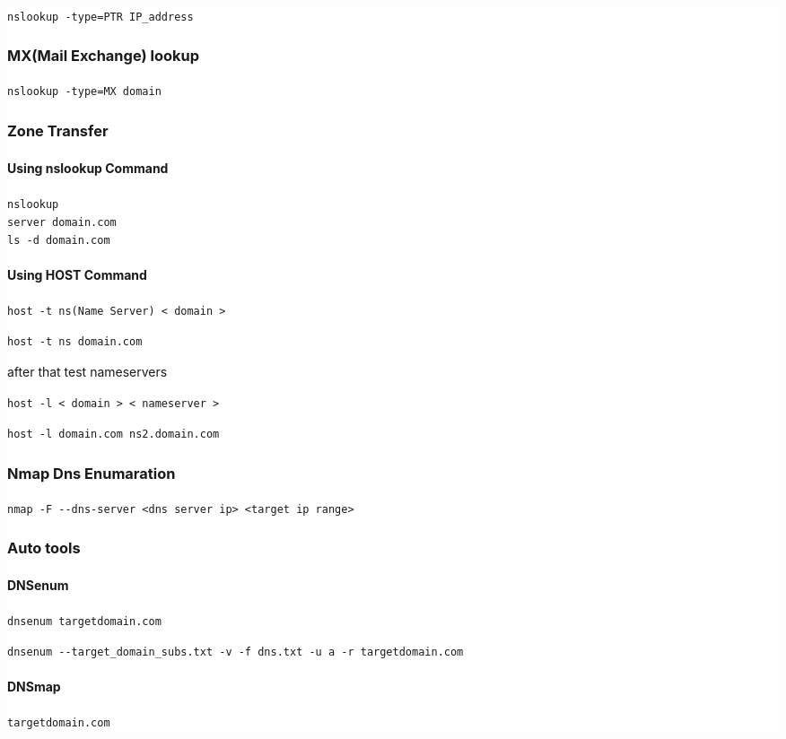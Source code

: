 ```shell
nslookup -type=PTR IP_address
```

### MX(Mail Exchange) lookup

```shell
nslookup -type=MX domain
```

### Zone Transfer

#### Using nslookup Command

```shell
nslookup
server domain.com
ls -d domain.com
```

#### Using HOST Command

`host -t ns(Name Server) < domain >`

```shell
host -t ns domain.com
```

after that test nameservers

`host -l < domain > < nameserver >`

```shell
host -l domain.com ns2.domain.com
```

### Nmap Dns Enumaration

```shell
nmap -F --dns-server <dns server ip> <target ip range>
```

### Auto tools

#### DNSenum

```shell
dnsenum targetdomain.com
```

```shell
dnsenum --target_domain_subs.txt -v -f dns.txt -u a -r targetdomain.com
```

#### DNSmap

```shell
targetdomain.com
```
